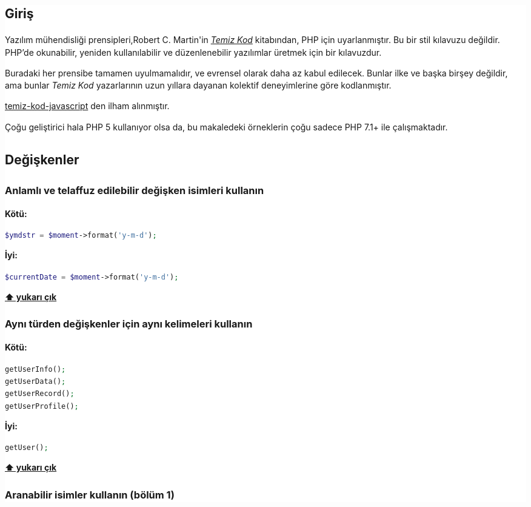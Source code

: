 ## Giriş

Yazılım mühendisliği prensipleri,Robert C. Martin'in [*Temiz Kod*](https://www.amazon.com/Clean-Code-Handbook-Software-Craftsmanship/dp/0132350882) kitabından, PHP için uyarlanmıştır. Bu bir stil kılavuzu değildir. PHP’de okunabilir, yeniden kullanılabilir ve düzenlenebilir yazılımlar üretmek için bir kılavuzdur.

Buradaki her prensibe tamamen uyulmamalıdır, ve evrensel olarak daha az kabul edilecek. Bunlar ilke ve başka birşey değildir, ama bunlar *Temiz Kod* yazarlarının uzun yıllara dayanan kolektif deneyimlerine göre kodlanmıştır. 

 [temiz-kod-javascript](https://github.com/ryanmcdermott/clean-code-javascript) den ilham alınmıştır.

Çoğu geliştirici hala PHP 5 kullanıyor olsa da, bu makaledeki örneklerin çoğu sadece PHP 7.1+ ile çalışmaktadır.

## Değişkenler

### Anlamlı ve telaffuz edilebilir değişken isimleri kullanın

**Kötü:**

```php
$ymdstr = $moment->format('y-m-d');
```

**İyi:**

```php
$currentDate = $moment->format('y-m-d');
```

**[⬆ yukarı çık](#İçindekiler)**

### Aynı türden değişkenler için aynı kelimeleri kullanın

**Kötü:**

```php
getUserInfo();
getUserData();
getUserRecord();
getUserProfile();
```

**İyi:**

```php
getUser();
```

**[⬆ yukarı çık](#İçindekiler)**

### Aranabilir isimler kullanın (bölüm 1)
